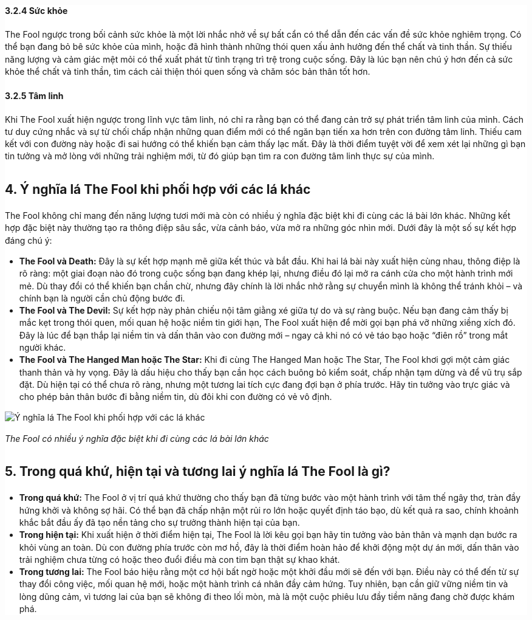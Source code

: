 
#### **3.2.4 Sức khỏe**

The Fool ngược trong bối cảnh sức khỏe là một lời nhắc nhở về sự bất cẩn có thể dẫn đến các vấn đề sức khỏe nghiêm trọng. Có thể bạn đang bỏ bê sức khỏe của mình, hoặc đã hình thành những thói quen xấu ảnh hưởng đến thể chất và tinh thần. Sự thiếu năng lượng và cảm giác mệt mỏi có thể xuất phát từ tình trạng trì trệ trong cuộc sống. Đây là lúc bạn nên chú ý hơn đến cả sức khỏe thể chất và tinh thần, tìm cách cải thiện thói quen sống và chăm sóc bản thân tốt hơn.


#### **3.2.5 Tâm linh**

Khi The Fool xuất hiện ngược trong lĩnh vực tâm linh, nó chỉ ra rằng bạn có thể đang cản trở sự phát triển tâm linh của mình. Cách tư duy cứng nhắc và sự từ chối chấp nhận những quan điểm mới có thể ngăn bạn tiến xa hơn trên con đường tâm linh. Thiếu cam kết với con đường này hoặc đi sai hướng có thể khiến bạn cảm thấy lạc mất. Đây là thời điểm tuyệt vời để xem xét lại những gì bạn tin tưởng và mở lòng với những trải nghiệm mới, từ đó giúp bạn tìm ra con đường tâm linh thực sự của mình.

## **4. Ý nghĩa lá The Fool khi phối hợp với các lá khác**

The Fool không chỉ mang đến năng lượng tươi mới mà còn có nhiều ý nghĩa đặc biệt khi đi cùng các lá bài lớn khác. Những kết hợp đặc biệt này thường tạo ra thông điệp sâu sắc, vừa cảnh báo, vừa mở ra những góc nhìn mới. Dưới đây là một số sự kết hợp đáng chú ý:

* **The Fool và Death:** Đây là sự kết hợp mạnh mẽ giữa kết thúc và bắt đầu. Khi hai lá bài này xuất hiện cùng nhau, thông điệp là rõ ràng: một giai đoạn nào đó trong cuộc sống bạn đang khép lại, nhưng điều đó lại mở ra cánh cửa cho một hành trình mới mẻ. Dù thay đổi có thể khiến bạn chần chừ, nhưng đây chính là lời nhắc nhở rằng sự chuyển mình là không thể tránh khỏi – và chính bạn là người cần chủ động bước đi.
* **The Fool và The Devil:** Sự kết hợp này phản chiếu nội tâm giằng xé giữa tự do và sự ràng buộc. Nếu bạn đang cảm thấy bị mắc kẹt trong thói quen, mối quan hệ hoặc niềm tin giới hạn, The Fool xuất hiện để mời gọi bạn phá vỡ những xiềng xích đó. Đây là lúc để bạn thắp lại niềm tin và dấn thân vào con đường mới – ngay cả khi nó có vẻ táo bạo hoặc “điên rồ” trong mắt người khác.
* **The Fool và The Hanged Man hoặc The Star:** Khi đi cùng The Hanged Man hoặc The Star, The Fool khơi gợi một cảm giác thanh thản và hy vọng. Đây là dấu hiệu cho thấy bạn cần học cách buông bỏ kiểm soát, chấp nhận tạm dừng và để vũ trụ sắp đặt. Dù hiện tại có thể chưa rõ ràng, nhưng một tương lai tích cực đang đợi bạn ở phía trước. Hãy tin tưởng vào trực giác và cho phép bản thân bước đi bằng niềm tin, dù đôi khi con đường có vẻ vô định.

![Ý nghĩa lá The Fool khi phối hợp với các lá khác](/img/content/y-nghia-la-The-Fool-5.jpg)

*The Fool có nhiều ý nghĩa đặc biệt khi đi cùng các lá bài lớn khác*

## **5. Trong quá khứ, hiện tại và tương lai ý nghĩa lá The Fool là gì?**

* **Trong quá khứ:** The Fool ở vị trí quá khứ thường cho thấy bạn đã từng bước vào một hành trình với tâm thế ngây thơ, tràn đầy hứng khởi và không sợ hãi. Có thể bạn đã chấp nhận một rủi ro lớn hoặc quyết định táo bạo, dù kết quả ra sao, chính khoảnh khắc bắt đầu ấy đã tạo nền tảng cho sự trưởng thành hiện tại của bạn.
* **Trong hiện tại:** Khi xuất hiện ở thời điểm hiện tại, The Fool là lời kêu gọi bạn hãy tin tưởng vào bản thân và mạnh dạn bước ra khỏi vùng an toàn. Dù con đường phía trước còn mơ hồ, đây là thời điểm hoàn hảo để khởi động một dự án mới, dấn thân vào trải nghiệm chưa từng có hoặc theo đuổi điều mà con tim bạn thật sự khao khát.
* **Trong tương lai:** The Fool báo hiệu rằng một cơ hội bất ngờ hoặc một khởi đầu mới sẽ đến với bạn. Điều này có thể đến từ sự thay đổi công việc, mối quan hệ mới, hoặc một hành trình cá nhân đầy cảm hứng. Tuy nhiên, bạn cần giữ vững niềm tin và lòng dũng cảm, vì tương lai của bạn sẽ không đi theo lối mòn, mà là một cuộc phiêu lưu đầy tiềm năng đang chờ được khám phá.
